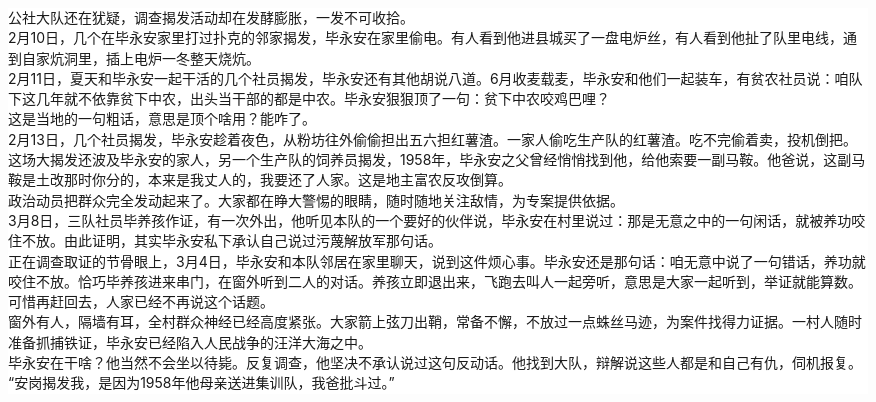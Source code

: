  </div>
 <div>
  公社大队还在犹疑，调查揭发活动却在发酵膨胀，一发不可收拾。
 </div>
 <div>
 </div>
 <div>
  2月10日，几个在毕永安家里打过扑克的邻家揭发，毕永安在家里偷电。有人看到他进县城买了一盘电炉丝，有人看到他扯了队里电线，通到自家炕洞里，插上电炉一冬整天烧炕。
 </div>
 <div>
 </div>
 <div>
  2月11日，夏天和毕永安一起干活的几个社员揭发，毕永安还有其他胡说八道。6月收麦载麦，毕永安和他们一起装车，有贫农社员说：咱队下这几年就不依靠贫下中农，出头当干部的都是中农。毕永安狠狠顶了一句：贫下中农咬鸡巴哩？
 </div>
 <div>
 </div>
 <div>
  这是当地的一句粗话，意思是顶个啥用？能咋了。
 </div>
 <div>
 </div>
 <div>
  2月13日，几个社员揭发，毕永安趁着夜色，从粉坊往外偷偷担出五六担红薯渣。一家人偷吃生产队的红薯渣。吃不完偷着卖，投机倒把。
 </div>
 <div>
 </div>
 <div>
  这场大揭发还波及毕永安的家人，另一个生产队的饲养员揭发，1958年，毕永安之父曾经悄悄找到他，给他索要一副马鞍。他爸说，这副马鞍是土改那时你分的，本来是我丈人的，我要还了人家。这是地主富农反攻倒算。
 </div>
 <div>
 </div>
 <div>
  政治动员把群众完全发动起来了。大家都在睁大警惕的眼睛，随时随地关注敌情，为专案提供依据。
 </div>
 <div>
 </div>
 <div>
  3月8日，三队社员毕养孩作证，有一次外出，他听见本队的一个要好的伙伴说，毕永安在村里说过：那是无意之中的一句闲话，就被养功咬住不放。由此证明，其实毕永安私下承认自己说过污蔑解放军那句话。
 </div>
 <div>
 </div>
 <div>
  正在调查取证的节骨眼上，3月4日，毕永安和本队邻居在家里聊天，说到这件烦心事。毕永安还是那句话：咱无意中说了一句错话，养功就咬住不放。恰巧毕养孩进来串门，在窗外听到二人的对话。养孩立即退出来，飞跑去叫人一起旁听，意思是大家一起听到，举证就能算数。可惜再赶回去，人家已经不再说这个话题。
 </div>
 <div>
 </div>
 <div>
  窗外有人，隔墙有耳，全村群众神经已经高度紧张。大家箭上弦刀出鞘，常备不懈，不放过一点蛛丝马迹，为案件找得力证据。一村人随时准备抓捕铁证，毕永安已经陷入人民战争的汪洋大海之中。
 </div>
 <div>
 </div>
 <div>
  毕永安在干啥？他当然不会坐以待毙。反复调查，他坚决不承认说过这句反动话。他找到大队，辩解说这些人都是和自己有仇，伺机报复。
 </div>
 <div>
 </div>
 <div>
  “安岗揭发我，是因为1958年他母亲送进集训队，我爸批斗过。”
 </div>
 <div>
 </div>
 <div>